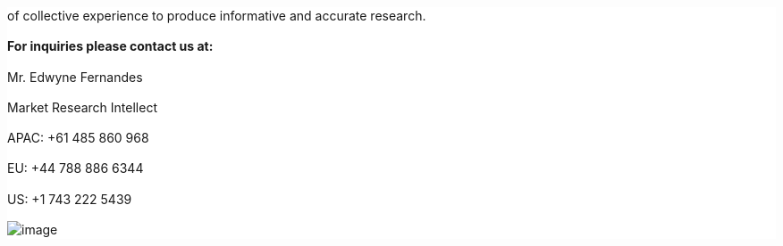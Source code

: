 of collective experience to produce informative and accurate research.</span></p><p><strong>For inquiries please contact us at:</strong></p><p>Mr. Edwyne Fernandes</p><p>Market Research Intellect</p><p>APAC: +61 485 860 968</p><p>EU: +44 788 886 6344</p><p>US: +1 743 222 5439</p>
![image](https://github.com/user-attachments/assets/7d17b844-7fa0-49d7-b7ac-db8d864b3464)
